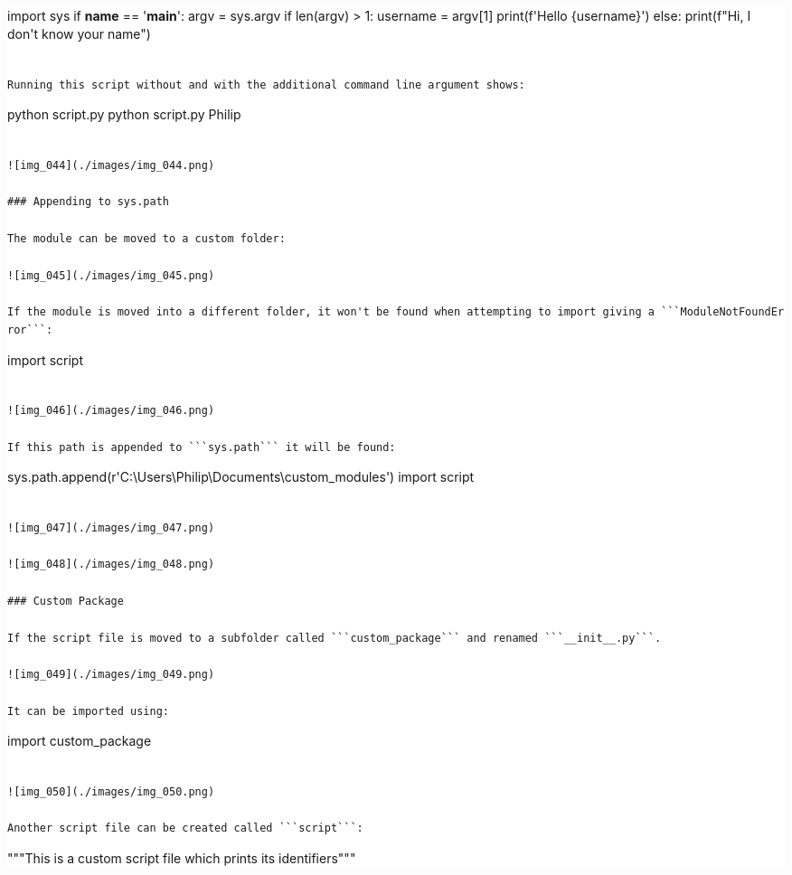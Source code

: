 import sys
if __name__ == '__main__':
    argv = sys.argv
    if len(argv) > 1:
        username = argv[1]
        print(f'Hello {username}')
    else:
        print(f"Hi, I don't know your name")

        
```

Running this script without and with the additional command line argument shows:

```
python script.py
python script.py Philip
```

![img_044](./images/img_044.png)

### Appending to sys.path

The module can be moved to a custom folder:

![img_045](./images/img_045.png)

If the module is moved into a different folder, it won't be found when attempting to import giving a ```ModuleNotFoundError```:

```
import script
```

![img_046](./images/img_046.png)

If this path is appended to ```sys.path``` it will be found:

```
sys.path.append(r'C:\Users\Philip\Documents\custom_modules')
import script
```

![img_047](./images/img_047.png)

![img_048](./images/img_048.png)

### Custom Package

If the script file is moved to a subfolder called ```custom_package``` and renamed ```__init__.py```. 

![img_049](./images/img_049.png)

It can be imported using:

```
import custom_package
```

![img_050](./images/img_050.png)

Another script file can be created called ```script```:

```
"""This is a custom script file which prints its identifiers"""
